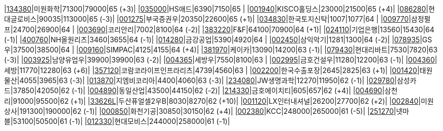 |[134380](https://finance.daum.net/quotes/A134380)|미원화학|71300|79000|65 (+3)|
|[035000](https://finance.daum.net/quotes/A035000)|HS애드|6390|7150|65 |
|[001940](https://finance.daum.net/quotes/A001940)|KISCO홀딩스|23000|21500|65 (+4)|
|[086280](https://finance.daum.net/quotes/A086280)|현대글로비스|90035|113000|65 (-3)|
|[001275](https://finance.daum.net/quotes/A001275)|부국증권우|20350|22600|65 (+1)|
|[034830](https://finance.daum.net/quotes/A034830)|한국토지신탁|1007|1077|64 |
|[009770](https://finance.daum.net/quotes/A009770)|삼정펄프|24700|26900|64 |
|[003690](https://finance.daum.net/quotes/A003690)|코리안리|7002|8100|64 (-2)|
|[383220](https://finance.daum.net/quotes/A383220)|F&F|64100|70900|64 (+1)|
|[024110](https://finance.daum.net/quotes/A024110)|기업은행|13560|15430|64 (-1)|
|[400760](https://finance.daum.net/quotes/A400760)|NH올원리츠|3460|3655|64 (-1)|
|[014280](https://finance.daum.net/quotes/A014280)|금강공업|5390|4920|64 |
|[002450](https://finance.daum.net/quotes/A002450)|삼익악기|1281|1300|64 (-2)|
|[078935](https://finance.daum.net/quotes/A078935)|GS우|37500|38500|64 |
|[009160](https://finance.daum.net/quotes/A009160)|SIMPAC|4125|4155|64 (+4)|
|[381970](https://finance.daum.net/quotes/A381970)|케이카|13090|14200|63 (-1)|
|[079430](https://finance.daum.net/quotes/A079430)|현대리바트|7530|7820|63 (-3)|
|[003925](https://finance.daum.net/quotes/A003925)|남양유업우|39900|39900|63 (-2)|
|[004365](https://finance.daum.net/quotes/A004365)|세방우|7550|8100|63 |
|[002995](https://finance.daum.net/quotes/A002995)|금호건설우|11280|12200|63 (-1)|
|[004360](https://finance.daum.net/quotes/A004360)|세방|11770|12280|63 (+6)|
|[357120](https://finance.daum.net/quotes/A357120)|코람코라이프인프라리츠|4739|4560|63 |
|[002200](https://finance.daum.net/quotes/A002200)|한국수출포장|2645|2825|63 (+1)|
|[001420](https://finance.daum.net/quotes/A001420)|태원물산|4055|3965|63 (-3)|
|[013870](https://finance.daum.net/quotes/A013870)|지엠비코리아|4400|4060|63 (-3)|
|[234080](https://finance.daum.net/quotes/A234080)|JW생명과학|12270|11950|62 (-1)|
|[029780](https://finance.daum.net/quotes/A029780)|삼성카드|37850|42050|62 (-1)|
|[004890](https://finance.daum.net/quotes/A004890)|동일산업|43500|44150|62 (-2)|
|[214330](https://finance.daum.net/quotes/A214330)|금호에이치티|605|657|62 (+4)|
|[004690](https://finance.daum.net/quotes/A004690)|삼천리|91000|95500|62 (+1)|
|[33626L](https://finance.daum.net/quotes/A33626L)|두산퓨얼셀2우B|8030|8270|62 (+10)|
|[001120](https://finance.daum.net/quotes/A001120)|LX인터내셔널|26200|27700|62 (+2)|
|[002840](https://finance.daum.net/quotes/A002840)|미원상사|191300|190000|62 (-1)|
|[000850](https://finance.daum.net/quotes/A000850)|화천기공|30850|30150|62 (+4)|
|[002380](https://finance.daum.net/quotes/A002380)|KCC|248000|265000|61 (-5)|
|[251270](https://finance.daum.net/quotes/A251270)|넷마블|53100|50500|61 (-1)|
|[012330](https://finance.daum.net/quotes/A012330)|현대모비스|244000|258000|61 (-1)|